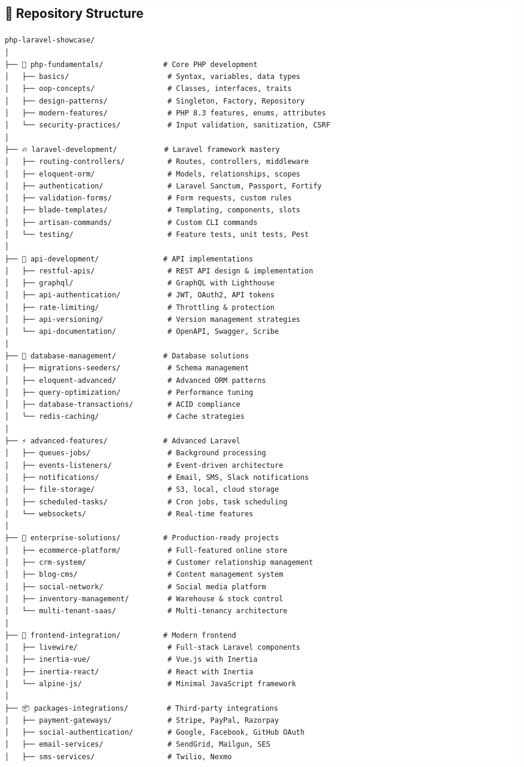 ## 📁 Repository Structure

```
php-laravel-showcase/
│
├── 🐘 php-fundamentals/              # Core PHP development
│   ├── basics/                       # Syntax, variables, data types
│   ├── oop-concepts/                 # Classes, interfaces, traits
│   ├── design-patterns/              # Singleton, Factory, Repository
│   ├── modern-features/              # PHP 8.3 features, enums, attributes
│   └── security-practices/           # Input validation, sanitization, CSRF
│
├── 🔥 laravel-development/           # Laravel framework mastery
│   ├── routing-controllers/          # Routes, controllers, middleware
│   ├── eloquent-orm/                 # Models, relationships, scopes
│   ├── authentication/               # Laravel Sanctum, Passport, Fortify
│   ├── validation-forms/             # Form requests, custom rules
│   ├── blade-templates/              # Templating, components, slots
│   ├── artisan-commands/             # Custom CLI commands
│   └── testing/                      # Feature tests, unit tests, Pest
│
├── 🔗 api-development/               # API implementations
│   ├── restful-apis/                 # REST API design & implementation
│   ├── graphql/                      # GraphQL with Lighthouse
│   ├── api-authentication/           # JWT, OAuth2, API tokens
│   ├── rate-limiting/                # Throttling & protection
│   ├── api-versioning/               # Version management strategies
│   └── api-documentation/            # OpenAPI, Swagger, Scribe
│
├── 💾 database-management/           # Database solutions
│   ├── migrations-seeders/           # Schema management
│   ├── eloquent-advanced/            # Advanced ORM patterns
│   ├── query-optimization/           # Performance tuning
│   ├── database-transactions/        # ACID compliance
│   └── redis-caching/                # Cache strategies
│
├── ⚡ advanced-features/             # Advanced Laravel
│   ├── queues-jobs/                  # Background processing
│   ├── events-listeners/             # Event-driven architecture
│   ├── notifications/                # Email, SMS, Slack notifications
│   ├── file-storage/                 # S3, local, cloud storage
│   ├── scheduled-tasks/              # Cron jobs, task scheduling
│   └── websockets/                   # Real-time features
│
├── 🏢 enterprise-solutions/          # Production-ready projects
│   ├── ecommerce-platform/           # Full-featured online store
│   ├── crm-system/                   # Customer relationship management
│   ├── blog-cms/                     # Content management system
│   ├── social-network/               # Social media platform
│   ├── inventory-management/         # Warehouse & stock control
│   └── multi-tenant-saas/            # Multi-tenancy architecture
│
├── 🎨 frontend-integration/          # Modern frontend
│   ├── livewire/                     # Full-stack Laravel components
│   ├── inertia-vue/                  # Vue.js with Inertia
│   ├── inertia-react/                # React with Inertia
│   └── alpine-js/                    # Minimal JavaScript framework
│
├── 📦 packages-integrations/         # Third-party integrations
│   ├── payment-gateways/             # Stripe, PayPal, Razorpay
│   ├── social-authentication/        # Google, Facebook, GitHub OAuth
│   ├── email-services/               # SendGrid, Mailgun, SES
│   ├── sms-services/                 # Twilio, Nexmo
```
